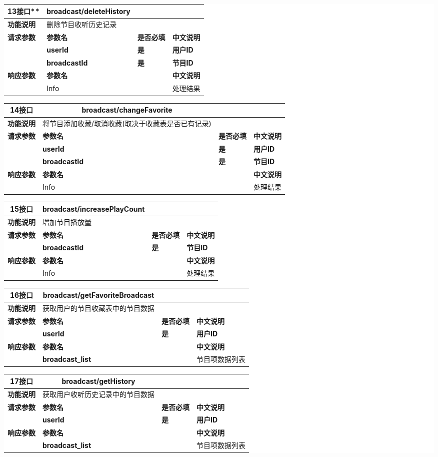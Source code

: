 | 13接口**     | **broadcast/deleteHistory** |              |              |
| ------------ | --------------------------- | ------------ | ------------ |
| **功能说明** | 删除节目收听历史记录        |              |              |
| **请求参数** | **参数名**                  | **是否必填** | **中文说明** |
|              | **userId**                  | **是**       | **用户ID**   |
|              | **broadcastId**             | **是**       | **节目ID**   |
| **响应参数** | **参数名**                  |              | **中文说明** |
|              | Info                        |              | 处理结果     |

| **14接口**   | **broadcast/changeFavorite**                      |              |              |
| ------------ | ------------------------------------------------- | ------------ | ------------ |
| **功能说明** | 将节目添加收藏/取消收藏(取决于收藏表是否已有记录) |              |              |
| **请求参数** | **参数名**                                        | **是否必填** | **中文说明** |
|              | **userId**                                        | **是**       | **用户ID**   |
|              | **broadcastId**                                   | **是**       | **节目ID**   |
| **响应参数** | **参数名**                                        |              | **中文说明** |
|              | Info                                              |              | 处理结果     |

| **15接口**   | **broadcast/increasePlayCount** |              |              |
| ------------ | ------------------------------- | ------------ | ------------ |
| **功能说明** | 增加节目播放量                  |              |              |
| **请求参数** | **参数名**                      | **是否必填** | **中文说明** |
|              | **broadcastId**                 | **是**       | **节目ID**   |
| **响应参数** | **参数名**                      |              | **中文说明** |
|              | Info                            |              | 处理结果     |

| **16接口**   | **broadcast/getFavoriteBroadcast** |              |                |
| ------------ | ---------------------------------- | ------------ | -------------- |
| **功能说明** | 获取用户的节目收藏表中的节目数据   |              |                |
| **请求参数** | **参数名**                         | **是否必填** | **中文说明**   |
|              | **userId**                         | **是**       | **用户ID**     |
| **响应参数** | **参数名**                         |              | **中文说明**   |
|              | **broadcast_list**                 |              | 节目项数据列表 |

| **17接口**   | **broadcast/getHistory**         |              |                |
| ------------ | -------------------------------- | ------------ | -------------- |
| **功能说明** | 获取用户收听历史记录中的节目数据 |              |                |
| **请求参数** | **参数名**                       | **是否必填** | **中文说明**   |
|              | **userId**                       | **是**       | **用户ID**     |
| **响应参数** | **参数名**                       |              | **中文说明**   |
|              | **broadcast_list**               |              | 节目项数据列表 |
